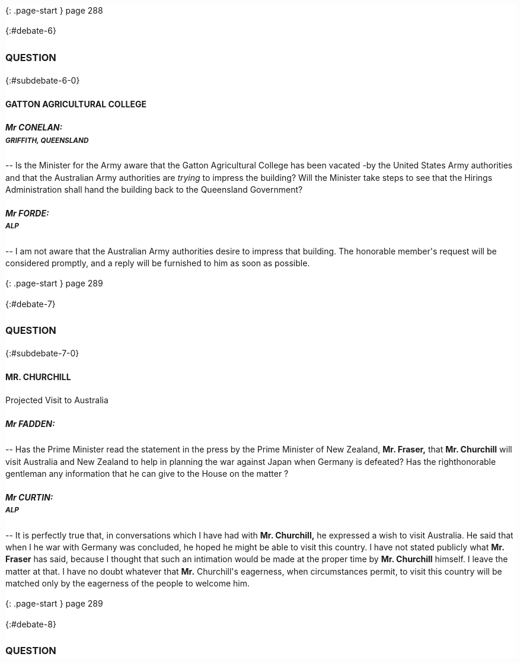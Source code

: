 {: .page-start }
page 288

{:#debate-6}
### QUESTION

{:#subdebate-6-0}
#### GATTON AGRICULTURAL COLLEGE

##### Mr CONELAN:<br><small class="text-muted">GRIFFITH, QUEENSLAND</small>

-- Is the Minister for the Army aware that the Gatton Agricultural College has been vacated -by  the United States Army authorities and that the Australian Army authorities are  *trying*  to impress the building? Will the Minister take steps to see that the Hirings Administration shall hand the building back to the Queensland Government? 

##### Mr FORDE:<br><small class="text-muted">ALP</small>

-- I am not aware that the Australian Army authorities desire to impress that building. The honorable member's request will be considered promptly, and a reply will be furnished to him as soon as possible. 

{: .page-start }
page 289

{:#debate-7}
### QUESTION

{:#subdebate-7-0}
#### MR. CHURCHILL

Projected Visit to Australia

##### Mr FADDEN:

-- Has the Prime Minister read the statement in the press by the Prime Minister of New Zealand,  **Mr. Fraser,**  that  **Mr. Churchill**  will visit Australia and New Zealand to help in planning the war against Japan when Germany is defeated? Has the righthonorable gentleman any information that he can give to the House on the matter ? 

##### Mr CURTIN:<br><small class="text-muted">ALP</small>

-- It is perfectly true that, in conversations which I have had with  **Mr. Churchill,**  he expressed a wish to visit Australia. He said that when I he war with Germany was concluded, he hoped he might be able to visit this country. I have not stated publicly what  **Mr. Fraser**  has said, because I thought that such an intimation would be made at the proper time by  **Mr. Churchill**  himself. I leave the matter at that. I have no doubt whatever that  **Mr.**  Churchill's  eagerness, when circumstances permit, to visit this country will be matched only by the eagerness of the people to welcome him. 

{: .page-start }
page 289

{:#debate-8}
### QUESTION
